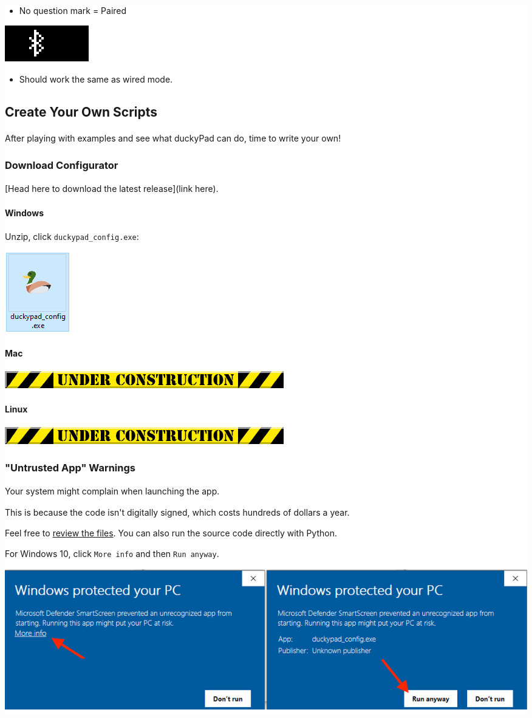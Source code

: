 * No question mark = Paired

![alt_text](../resources/photos/app/bt_paired.png)

* Should work the same as wired mode.

## Create Your Own Scripts

After playing with examples and see what duckyPad can do, time to write your own!

### Download Configurator

[Head here to download the latest release](link here).

#### Windows

Unzip, click `duckypad_config.exe`:

![Alt text](../resources/photos/app/duckexe.png)

#### Mac

![Alt text](../resources/photos/underc.gif)

#### Linux

![Alt text](../resources/photos/underc.gif)

### "Untrusted App" Warnings

Your system might complain when launching the app.

This is because the code isn't digitally signed, which costs hundreds of dollars a year.

Feel free to [review the files](../pc_software). You can also run the source code directly with Python.

For Windows 10, click `More info` and then `Run anyway`.

![Alt text](../resources/photos/app/defender.png)
